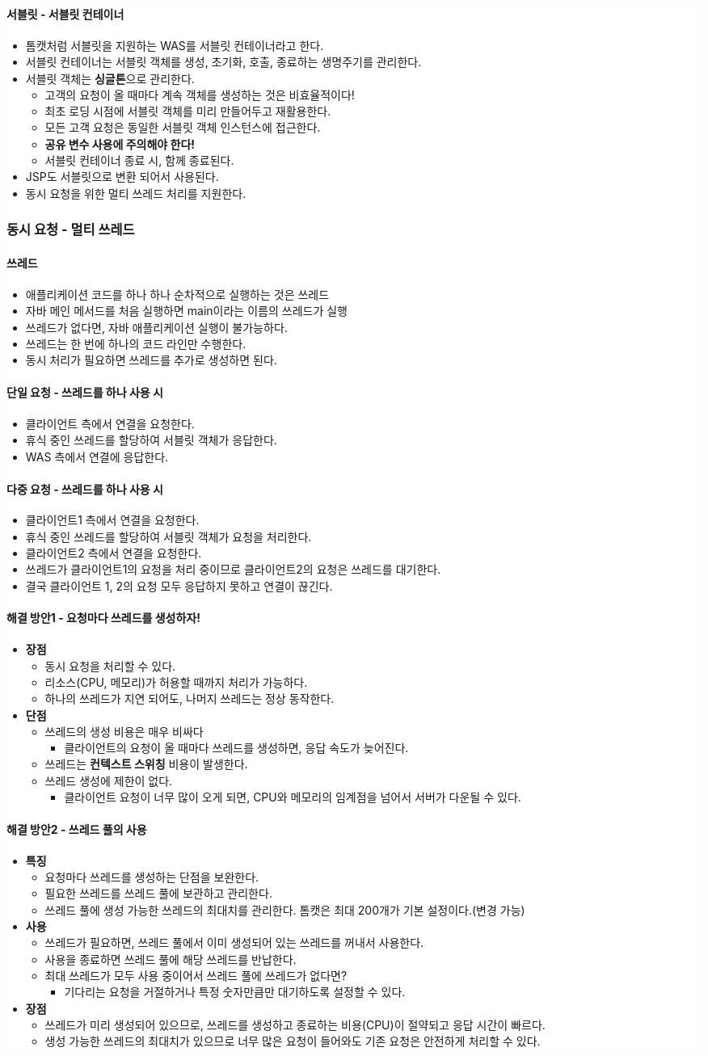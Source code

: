 #### 서블릿 - 서블릿 컨테이너
- 톰캣처럼 서블릿을 지원하는 WAS를 서블릿 컨테이너라고 한다.
- 서블릿 컨테이너는 서블릿 객체를 생성, 초기화, 호출, 종료하는 생명주기를 관리한다.
- 서블릿 객체는 **싱글톤**으로 관리한다.
  - 고객의 요청이 올 때마다 계속 객체를 생성하는 것은 비효율적이다!
  - 최초 로딩 시점에 서블릿 객체를 미리 만들어두고 재활용한다.
  - 모든 고객 요청은 동일한 서블릿 객체 인스턴스에 접근한다.
  - **공유 변수 사용에 주의해야 한다!**
  - 서블릿 컨테이너 종료 시, 함께 종료된다.
- JSP도 서블릿으로 변환 되어서 사용된다.
- 동시 요청을 위한 멀티 쓰레드 처리를 지원한다.

### 동시 요청 - 멀티 쓰레드

#### 쓰레드
- 애플리케이션 코드를 하나 하나 순차적으로 실행하는 것은 쓰레드
- 자바 메인 메서드를 처음 실행하면 main이라는 이름의 쓰레드가 실행
- 쓰레드가 없다면, 자바 애플리케이션 실행이 불가능하다.
- 쓰레드는 한 번에 하나의 코드 라인만 수행한다.
- 동시 처리가 필요하면 쓰레드를 추가로 생성하면 된다.

#### 단일 요청 - 쓰레드를 하나 사용 시
- 클라이언트 측에서 연결을 요청한다.
- 휴식 중인 쓰레드를 할당하여 서블릿 객체가 응답한다.
- WAS 측에서 연결에 응답한다.

#### 다중 요청 - 쓰레드를 하나 사용 시
- 클라이언트1 측에서 연결을 요청한다.
- 휴식 중인 쓰레드를 할당하여 서블릿 객체가 요청을 처리한다.
- 클라이언트2 측에서 연결을 요청한다.
- 쓰레드가 클라이언트1의 요청을 처리 중이므로 클라이언트2의 요청은 쓰레드를 대기한다.
- 결국 클라이언트 1, 2의 요청 모두 응답하지 못하고 연결이 끊긴다.

#### 해결 방안1 - 요청마다 쓰레드를 생성하자!
- **장점**
  - 동시 요청을 처리할 수 있다.
  - 리소스(CPU, 메모리)가 허용할 때까지 처리가 가능하다.
  - 하나의 쓰레드가 지연 되어도, 나머지 쓰레드는 정상 동작한다.
- **단점**
  - 쓰레드의 생성 비용은 매우 비싸다
    - 클라이언트의 요청이 올 때마다 쓰레드를 생성하면, 응답 속도가 늦어진다.
  - 쓰레드는 **컨텍스트 스위칭** 비용이 발생한다.
  - 쓰레드 생성에 제한이 없다.
    - 클라이언트 요청이 너무 많이 오게 되면, CPU와 메모리의 임계점을 넘어서 서버가 다운될 수 있다.

#### 해결 방안2 - 쓰레드 풀의 사용
- **특징**
  - 요청마다 쓰레드를 생성하는 단점을 보완한다.
  - 필요한 쓰레드를 쓰레드 풀에 보관하고 관리한다.
  - 쓰레드 풀에 생성 가능한 쓰레드의 최대치를 관리한다. 톰캣은 최대 200개가 기본 설정이다.(변경 가능)
- **사용**
  - 쓰레드가 필요하면, 쓰레드 풀에서 이미 생성되어 있는 쓰레드를 꺼내서 사용한다.
  - 사용을 종료하면 쓰레드 풀에 해당 쓰레드를 반납한다.
  - 최대 쓰레드가 모두 사용 중이어서 쓰레드 풀에 쓰레드가 없다면?
    - 기다리는 요청을 거절하거나 특정 숫자만큼만 대기하도록 설정할 수 있다.
- **장점**
  - 쓰레드가 미리 생성되어 있으므로, 쓰레드를 생성하고 종료하는 비용(CPU)이 절약되고 응답 시간이 빠르다.
  - 생성 가능한 쓰레드의 최대치가 있으므로 너무 많은 요청이 들어와도 기존 요청은 안전하게 처리할 수 있다.
